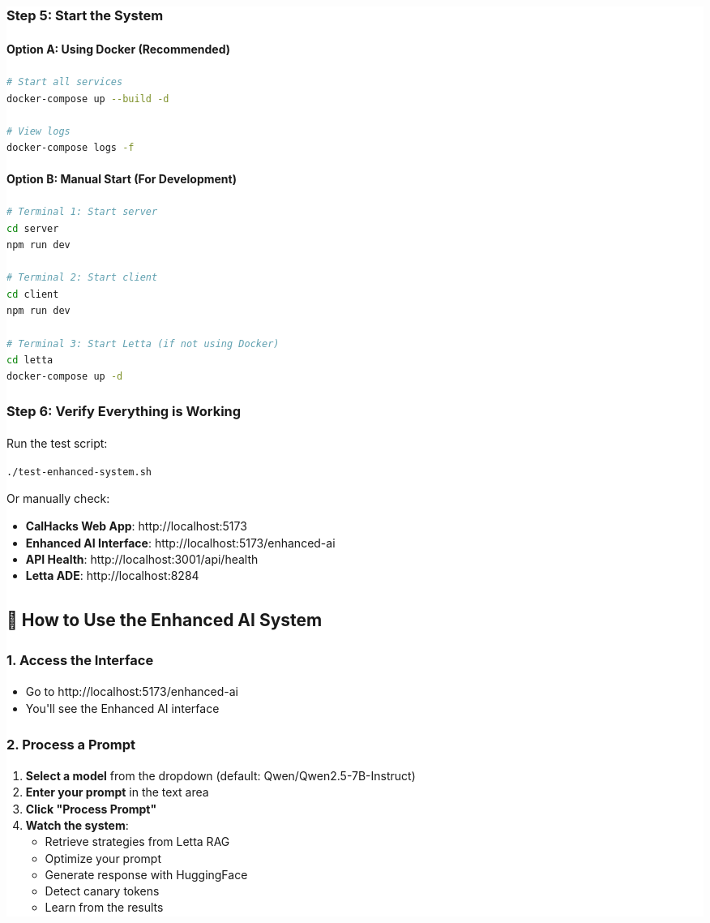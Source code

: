 ### Step 5: Start the System

#### Option A: Using Docker (Recommended)
```bash
# Start all services
docker-compose up --build -d

# View logs
docker-compose logs -f
```

#### Option B: Manual Start (For Development)
```bash
# Terminal 1: Start server
cd server
npm run dev

# Terminal 2: Start client
cd client
npm run dev

# Terminal 3: Start Letta (if not using Docker)
cd letta
docker-compose up -d
```

### Step 6: Verify Everything is Working

Run the test script:
```bash
./test-enhanced-system.sh
```

Or manually check:
- **CalHacks Web App**: http://localhost:5173
- **Enhanced AI Interface**: http://localhost:5173/enhanced-ai
- **API Health**: http://localhost:3001/api/health
- **Letta ADE**: http://localhost:8284

## 🎯 How to Use the Enhanced AI System

### 1. Access the Interface
- Go to http://localhost:5173/enhanced-ai
- You'll see the Enhanced AI interface

### 2. Process a Prompt
1. **Select a model** from the dropdown (default: Qwen/Qwen2.5-7B-Instruct)
2. **Enter your prompt** in the text area
3. **Click "Process Prompt"**
4. **Watch the system**:
   - Retrieve strategies from Letta RAG
   - Optimize your prompt
   - Generate response with HuggingFace
   - Detect canary tokens
   - Learn from the results
